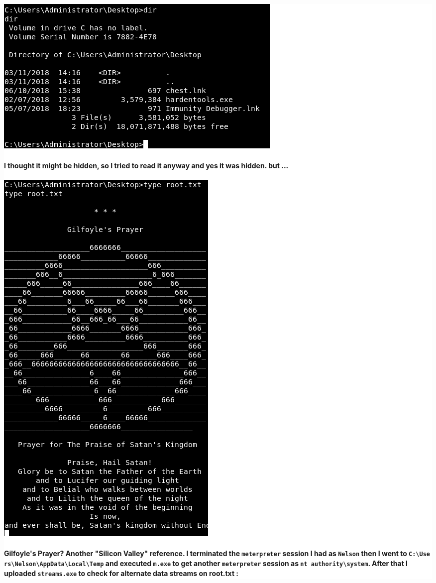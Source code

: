 ![](/images/hackthebox/bighead/129.png)
#### I thought it might be hidden, so I tried to read it anyway and yes it was hidden. but ...
![](/images/hackthebox/bighead/130.png)
#### Gilfoyle's Prayer? Another "Silicon Valley" reference. I terminated the `meterpreter` session I had as `Nelson` then I went to `C:\Users\Nelson\AppData\Local\Temp` and executed `m.exe` to get another `meterpreter` session as `nt authority\system`. After that I uploaded `streams.exe` to check for alternate data streams on root.txt :